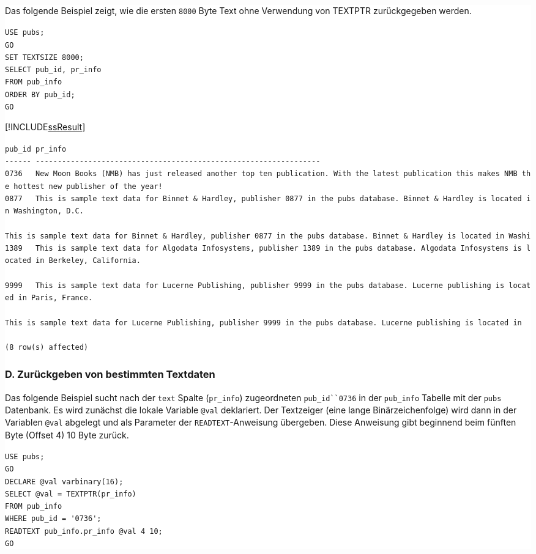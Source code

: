  Das folgende Beispiel zeigt, wie die ersten `8000` Byte Text ohne Verwendung von TEXTPTR zurückgegeben werden.  
  
```  
USE pubs;  
GO  
SET TEXTSIZE 8000;  
SELECT pub_id, pr_info  
FROM pub_info  
ORDER BY pub_id;  
GO  
```  
  
 [!INCLUDE[ssResult](../../includes/ssresult-md.md)]  
  
```  
pub_id pr_info                                                                                                                                                                                                                                                           
------ -----------------------------------------------------------------  
0736   New Moon Books (NMB) has just released another top ten publication. With the latest publication this makes NMB the hottest new publisher of the year!                                                                                                             
0877   This is sample text data for Binnet & Hardley, publisher 0877 in the pubs database. Binnet & Hardley is located in Washington, D.C.  
  
This is sample text data for Binnet & Hardley, publisher 0877 in the pubs database. Binnet & Hardley is located in Washi   
1389   This is sample text data for Algodata Infosystems, publisher 1389 in the pubs database. Algodata Infosystems is located in Berkeley, California.  
  
9999   This is sample text data for Lucerne Publishing, publisher 9999 in the pubs database. Lucerne publishing is located in Paris, France.  
  
This is sample text data for Lucerne Publishing, publisher 9999 in the pubs database. Lucerne publishing is located in   
  
(8 row(s) affected)  
```  
  
### <a name="d-returning-specific-text-data"></a>D. Zurückgeben von bestimmten Textdaten  
 Das folgende Beispiel sucht nach der `text` Spalte (`pr_info`) zugeordneten `pub_id``0736` in der `pub_info` Tabelle mit der `pubs` Datenbank. Es wird zunächst die lokale Variable `@val` deklariert. Der Textzeiger (eine lange Binärzeichenfolge) wird dann in der Variablen `@val` abgelegt und als Parameter der `READTEXT`-Anweisung übergeben. Diese Anweisung gibt beginnend beim fünften Byte (Offset 4) 10 Byte zurück.  
  
```  
USE pubs;  
GO  
DECLARE @val varbinary(16);  
SELECT @val = TEXTPTR(pr_info)   
FROM pub_info  
WHERE pub_id = '0736';  
READTEXT pub_info.pr_info @val 4 10;  
GO  
```  
  